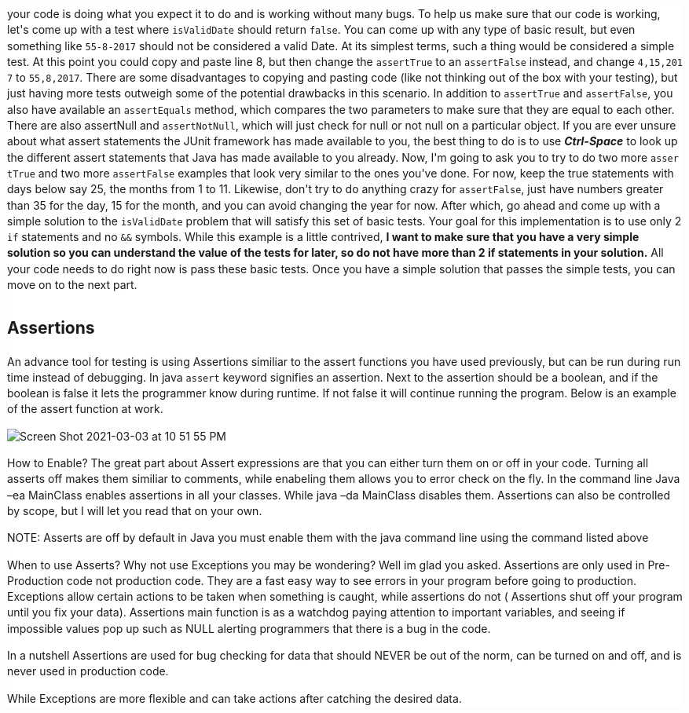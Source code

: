 your code is doing what you expect it to do and is working without many bugs. To help us make sure that our code is working, let's come up with a test where ```isValidDate``` should return ```false```. 
You can come up with any type of basic result, but even something like ```55-8-2017``` should not be considered a valid Date. At its simplest terms, such a thing would be considered a simple test.  At 
this point you could copy and paste line 8, but then change the ```assertTrue``` to an ```assertFalse``` instead, and change ```4,15,2017``` to ```55,8,2017```. There are some disadvantages to 
copying and pasting code (like not thinking out of the box with your testing), but just having more tests outweigh some of the potential drawbacks in this scenario. In addition to ```assertTrue``` and 
```assertFalse```, you also have available an ```assertEquals``` method, which compares the two parameters to make sure that they are equal to each other. There are also assertNull and ```assertNotNull```, which
will just check for null or not null on a particular object. If you are ever unsure about what assert statements the JUnit framework has made available to you, the best thing to do is to use ***Ctrl-Space***
to look up the different assert statements that Java has made available to you already. Now, I'm going to ask you to try to do two more ```assertTrue``` and two more ```assertFalse``` examples that look very similar
to the ones you've done. For now, keep the true statements with days below say 25, the months from 1 to 11. Likewise, don't try to do anything crazy for ```assertFalse```, just have numbers greater than 35 for
the day, 15 for the month, and you can avoid changing the year for now. After which, go ahead and come up with a simple solution to the ```isValidDate``` problem that will satisfy this set of basic tests. Your 
goal for this implementation is to use only 2 ```if``` statements and no ```&&``` symbols. While this example is a little contrived, **I want to make sure that you have a very simple solution so you can understand the
value of the tests for later, so do not have more than 2 if statements in your solution.** All your code needs to do right now is pass these basic tests. Once you have a simple solution that passes the simple 
tests, you can move on to the next part.

## Assertions
An advance tool for testing is using Assertions similiar to the assert functions you have used previously, but can be run during run time instead of debugging. In java ```assert``` keyword signifies an assertion. Next to the assertion should be a boolean, and if the boolean is false it lets the programmer know during runtime.  If not false it will continue running the program. Below is an example of the assert function at work.

<img width="636" alt="Screen Shot 2021-03-03 at 10 51 55 PM" src="https://user-images.githubusercontent.com/61761333/109923023-11ffeb80-7c73-11eb-8cff-f83572691eb9.png">

How to Enable?
The great part about Assert expressions are that you can either turn them on or off in your code. Turning all asserts off makes them similiar to comments, while enabeling them allows you to error check on the fly. In the command line Java –ea MainClass enables assertions in all your classes. While java –da MainClass disables them. Assertions can also be controlled by scope, but I will let you read that on your own. 

NOTE: Asserts are off by default in Java you must enable them with the java command line using the command listed above

When to use Asserts?
Why not use Exceptions you may be wondering? Well im glad you asked. Assertions are only used in Pre-Production code not production code. They are a fast easy way to see errors in your program before going to production. Exceptions allow certain actions to be taken when something is caught, while assertions do not ( Assertions shut off your program until you fix your data). Assertions main function is as a watchdog paying attention to important variables, and seeing if impossible values pop up such as NULL alerting programmers that there is a bug in the code.

In a nutshell Assertions are used for bug checking for data that should NEVER be out of the norm, can be turned on and off, and is never used in production code.

While Exceptions are more flexible and can take actions after catching the desired data. 
```